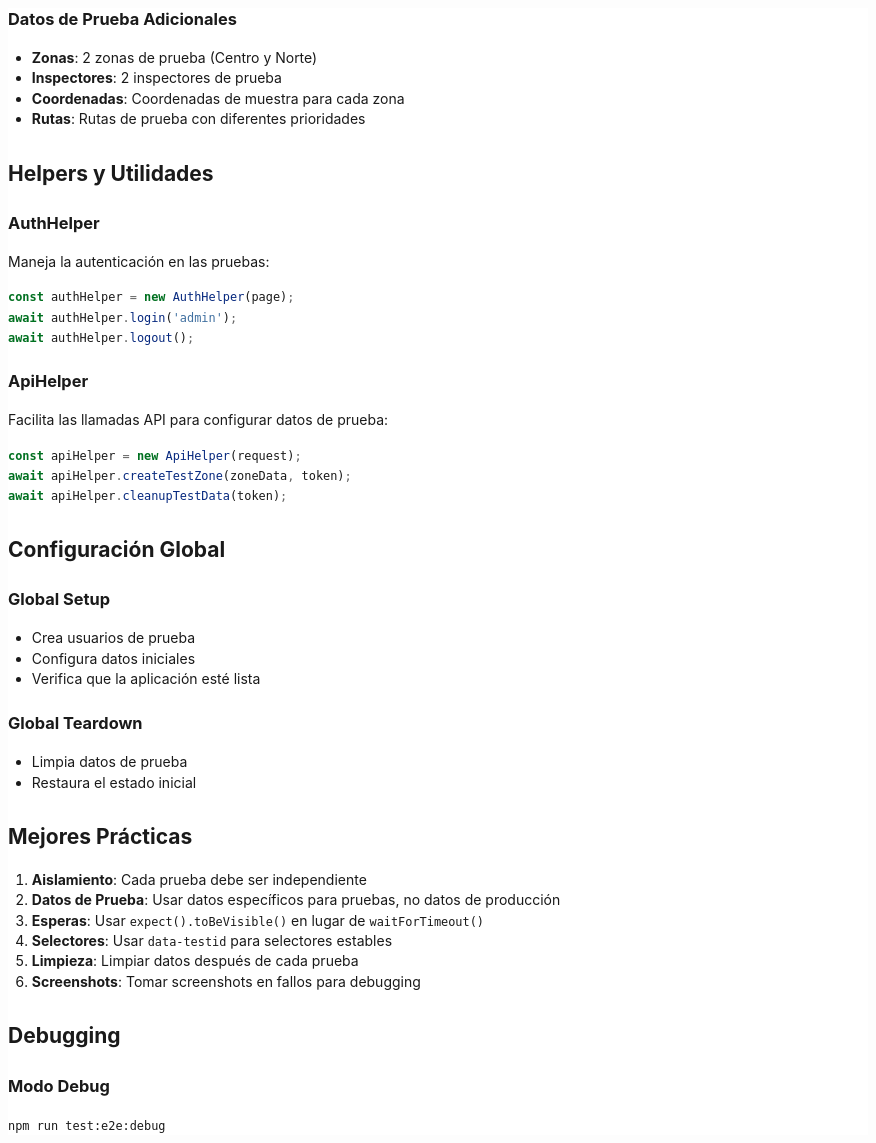 ### Datos de Prueba Adicionales

- **Zonas**: 2 zonas de prueba (Centro y Norte)
- **Inspectores**: 2 inspectores de prueba
- **Coordenadas**: Coordenadas de muestra para cada zona
- **Rutas**: Rutas de prueba con diferentes prioridades

## Helpers y Utilidades

### AuthHelper
Maneja la autenticación en las pruebas:
```typescript
const authHelper = new AuthHelper(page);
await authHelper.login('admin');
await authHelper.logout();
```

### ApiHelper
Facilita las llamadas API para configurar datos de prueba:
```typescript
const apiHelper = new ApiHelper(request);
await apiHelper.createTestZone(zoneData, token);
await apiHelper.cleanupTestData(token);
```

## Configuración Global

### Global Setup
- Crea usuarios de prueba
- Configura datos iniciales
- Verifica que la aplicación esté lista

### Global Teardown
- Limpia datos de prueba
- Restaura el estado inicial

## Mejores Prácticas

1. **Aislamiento**: Cada prueba debe ser independiente
2. **Datos de Prueba**: Usar datos específicos para pruebas, no datos de producción
3. **Esperas**: Usar `expect().toBeVisible()` en lugar de `waitForTimeout()`
4. **Selectores**: Usar `data-testid` para selectores estables
5. **Limpieza**: Limpiar datos después de cada prueba
6. **Screenshots**: Tomar screenshots en fallos para debugging

## Debugging

### Modo Debug
```bash
npm run test:e2e:debug
```
